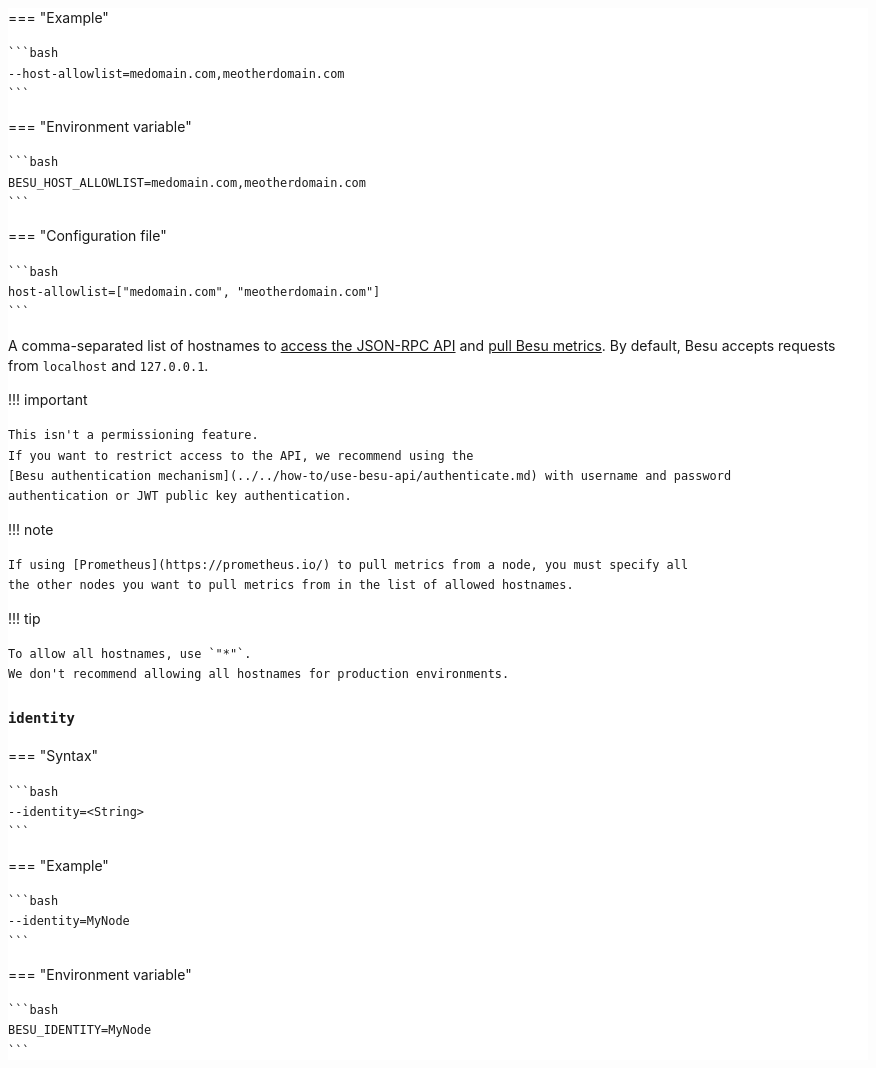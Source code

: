 === "Example"

    ```bash
    --host-allowlist=medomain.com,meotherdomain.com
    ```

=== "Environment variable"

    ```bash
    BESU_HOST_ALLOWLIST=medomain.com,meotherdomain.com
    ```

=== "Configuration file"

    ```bash
    host-allowlist=["medomain.com", "meotherdomain.com"]
    ```

A comma-separated list of hostnames to [access the JSON-RPC API](../../how-to/use-besu-api/index.md#host-allowlist) and
[pull Besu metrics](../../how-to/monitor/metrics.md).
By default, Besu accepts requests from `localhost` and `127.0.0.1`.

!!! important

    This isn't a permissioning feature.
    If you want to restrict access to the API, we recommend using the
    [Besu authentication mechanism](../../how-to/use-besu-api/authenticate.md) with username and password
    authentication or JWT public key authentication.

!!! note

    If using [Prometheus](https://prometheus.io/) to pull metrics from a node, you must specify all
    the other nodes you want to pull metrics from in the list of allowed hostnames.

!!! tip

    To allow all hostnames, use `"*"`.
    We don't recommend allowing all hostnames for production environments.

### `identity`

=== "Syntax"

    ```bash
    --identity=<String>
    ```

=== "Example"

    ```bash
    --identity=MyNode
    ```

=== "Environment variable"

    ```bash
    BESU_IDENTITY=MyNode
    ```


[push gateway integration]: ../../how-to/monitor/metrics.md#running-prometheus-with-besu-in-push-mode
[accounts permissions configuration file]: ../../private-networks/how-to/use-permissioning/local.md#permissions-configuration-file
[nodes permissions configuration file]: ../../private-networks/how-to/use-permissioning/local.md#permissions-configuration-file
[account permissioning]: ../../private-networks/concepts/permissioning/index.md#account-permissioning
[TLS on communication with the Private Transaction Manager]: ../../private-networks/concepts/privacy/index.md#private-transaction-manager
[JWT provider's public key file]: ../../how-to/use-besu-api/authenticate.md#jwt-public-key-authentication
[plugin]: ../Plugin-API-Interfaces.md